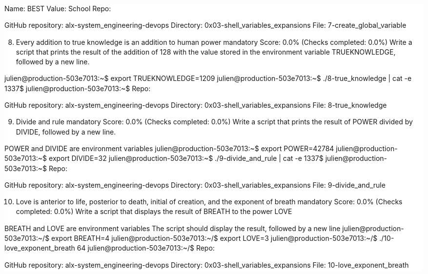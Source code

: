 Name: BEST
Value: School
Repo:

GitHub repository: alx-system_engineering-devops
Directory: 0x03-shell_variables_expansions
File: 7-create_global_variable
    
8. Every addition to true knowledge is an addition to human power
mandatory
Score: 0.0% (Checks completed: 0.0%)
Write a script that prints the result of the addition of 128 with the value stored in the environment variable TRUEKNOWLEDGE, followed by a new line.

julien@production-503e7013:~$ export TRUEKNOWLEDGE=1209
julien@production-503e7013:~$ ./8-true_knowledge | cat -e
1337$
julien@production-503e7013:~$
Repo:

GitHub repository: alx-system_engineering-devops
Directory: 0x03-shell_variables_expansions
File: 8-true_knowledge
    
9. Divide and rule
mandatory
Score: 0.0% (Checks completed: 0.0%)
Write a script that prints the result of POWER divided by DIVIDE, followed by a new line.

POWER and DIVIDE are environment variables
julien@production-503e7013:~$ export POWER=42784
julien@production-503e7013:~$ export DIVIDE=32
julien@production-503e7013:~$ ./9-divide_and_rule | cat -e
1337$
julien@production-503e7013:~$
Repo:

GitHub repository: alx-system_engineering-devops
Directory: 0x03-shell_variables_expansions
File: 9-divide_and_rule
    
10. Love is anterior to life, posterior to death, initial of creation, and the exponent of breath
mandatory
Score: 0.0% (Checks completed: 0.0%)
Write a script that displays the result of BREATH to the power LOVE

BREATH and LOVE are environment variables
The script should display the result, followed by a new line
julien@production-503e7013:~/$ export BREATH=4
julien@production-503e7013:~/$ export LOVE=3
julien@production-503e7013:~/$ ./10-love_exponent_breath
64
julien@production-503e7013:~/$
Repo:

GitHub repository: alx-system_engineering-devops
Directory: 0x03-shell_variables_expansions
File: 10-love_exponent_breath
    